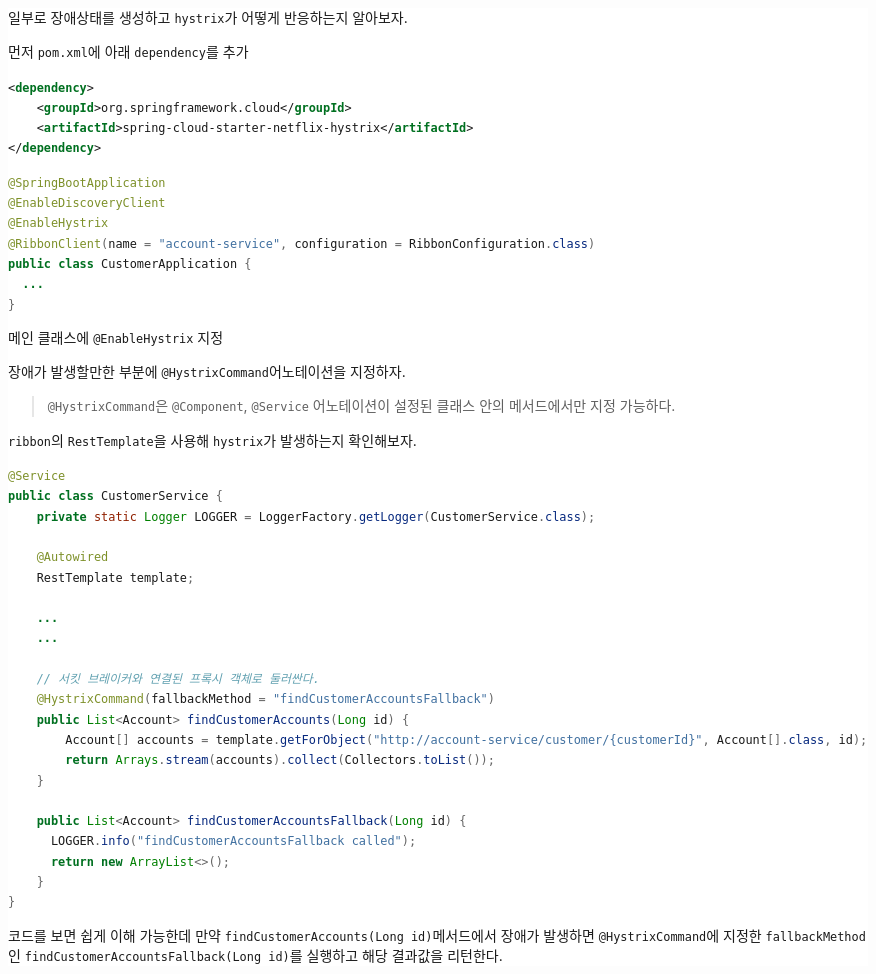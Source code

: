 일부로 장애상태를 생성하고 `hystrix`가 어떻게 반응하는지 알아보자.  

먼저 `pom.xml`에 아래 `dependency`를 추가
```xml
<dependency>
    <groupId>org.springframework.cloud</groupId>
    <artifactId>spring-cloud-starter-netflix-hystrix</artifactId>
</dependency>
```


```java
@SpringBootApplication
@EnableDiscoveryClient
@EnableHystrix
@RibbonClient(name = "account-service", configuration = RibbonConfiguration.class)
public class CustomerApplication {
  ...
}
```
메인 클래스에 `@EnableHystrix` 지정  

장애가 발생할만한 부분에 `@HystrixCommand`어노테이션을 지정하자.   
> `@HystrixCommand`은 `@Component`, `@Service` 어노테이션이 설정된 클래스 안의 메서드에서만 지정 가능하다.  

`ribbon`의 `RestTemplate`을 사용해 `hystrix`가 발생하는지 확인해보자.  

```java
@Service
public class CustomerService {
    private static Logger LOGGER = LoggerFactory.getLogger(CustomerService.class);

    @Autowired
    RestTemplate template;
    
    ...
    ...

    // 서킷 브레이커와 연결된 프록시 객체로 둘러싼다.
    @HystrixCommand(fallbackMethod = "findCustomerAccountsFallback")
    public List<Account> findCustomerAccounts(Long id) {
        Account[] accounts = template.getForObject("http://account-service/customer/{customerId}", Account[].class, id);
        return Arrays.stream(accounts).collect(Collectors.toList());
    }

    public List<Account> findCustomerAccountsFallback(Long id) {
      LOGGER.info("findCustomerAccountsFallback called");    
      return new ArrayList<>();
    }
}
```

코드를 보면 쉽게 이해 가능한데 만약 `findCustomerAccounts(Long id)`메서드에서 장애가 발생하면 `@HystrixCommand`에 지정한 `fallbackMethod`인 `findCustomerAccountsFallback(Long id)`를 실행하고 해당 결과값을 리턴한다.  
